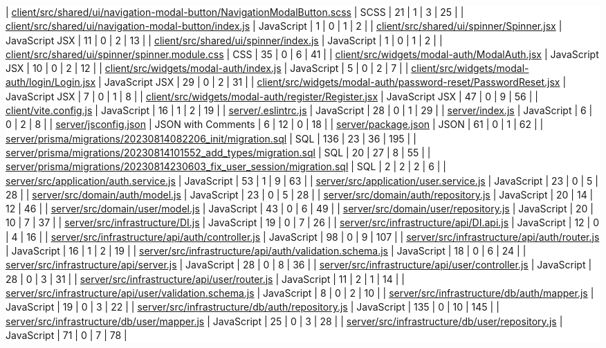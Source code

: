 | [client/src/shared/ui/navigation-modal-button/NavigationModalButton.scss](/client/src/shared/ui/navigation-modal-button/NavigationModalButton.scss) | SCSS | 21 | 1 | 3 | 25 |
| [client/src/shared/ui/navigation-modal-button/index.js](/client/src/shared/ui/navigation-modal-button/index.js) | JavaScript | 1 | 0 | 1 | 2 |
| [client/src/shared/ui/spinner/Spinner.jsx](/client/src/shared/ui/spinner/Spinner.jsx) | JavaScript JSX | 11 | 0 | 2 | 13 |
| [client/src/shared/ui/spinner/index.js](/client/src/shared/ui/spinner/index.js) | JavaScript | 1 | 0 | 1 | 2 |
| [client/src/shared/ui/spinner/spinner.module.css](/client/src/shared/ui/spinner/spinner.module.css) | CSS | 35 | 0 | 6 | 41 |
| [client/src/widgets/modal-auth/ModalAuth.jsx](/client/src/widgets/modal-auth/ModalAuth.jsx) | JavaScript JSX | 10 | 0 | 2 | 12 |
| [client/src/widgets/modal-auth/index.js](/client/src/widgets/modal-auth/index.js) | JavaScript | 5 | 0 | 2 | 7 |
| [client/src/widgets/modal-auth/login/Login.jsx](/client/src/widgets/modal-auth/login/Login.jsx) | JavaScript JSX | 29 | 0 | 2 | 31 |
| [client/src/widgets/modal-auth/password-reset/PasswordReset.jsx](/client/src/widgets/modal-auth/password-reset/PasswordReset.jsx) | JavaScript JSX | 7 | 0 | 1 | 8 |
| [client/src/widgets/modal-auth/register/Register.jsx](/client/src/widgets/modal-auth/register/Register.jsx) | JavaScript JSX | 47 | 0 | 9 | 56 |
| [client/vite.config.js](/client/vite.config.js) | JavaScript | 16 | 1 | 2 | 19 |
| [server/.eslintrc.js](/server/.eslintrc.js) | JavaScript | 28 | 0 | 1 | 29 |
| [server/index.js](/server/index.js) | JavaScript | 6 | 0 | 2 | 8 |
| [server/jsconfig.json](/server/jsconfig.json) | JSON with Comments | 6 | 12 | 0 | 18 |
| [server/package.json](/server/package.json) | JSON | 61 | 0 | 1 | 62 |
| [server/prisma/migrations/20230814082206_init/migration.sql](/server/prisma/migrations/20230814082206_init/migration.sql) | SQL | 136 | 23 | 36 | 195 |
| [server/prisma/migrations/20230814101552_add_types/migration.sql](/server/prisma/migrations/20230814101552_add_types/migration.sql) | SQL | 20 | 27 | 8 | 55 |
| [server/prisma/migrations/20230814230603_fix_user_session/migration.sql](/server/prisma/migrations/20230814230603_fix_user_session/migration.sql) | SQL | 2 | 2 | 2 | 6 |
| [server/src/application/auth.service.js](/server/src/application/auth.service.js) | JavaScript | 53 | 1 | 9 | 63 |
| [server/src/application/user.service.js](/server/src/application/user.service.js) | JavaScript | 23 | 0 | 5 | 28 |
| [server/src/domain/auth/model.js](/server/src/domain/auth/model.js) | JavaScript | 23 | 0 | 5 | 28 |
| [server/src/domain/auth/repository.js](/server/src/domain/auth/repository.js) | JavaScript | 20 | 14 | 12 | 46 |
| [server/src/domain/user/model.js](/server/src/domain/user/model.js) | JavaScript | 43 | 0 | 6 | 49 |
| [server/src/domain/user/repository.js](/server/src/domain/user/repository.js) | JavaScript | 20 | 10 | 7 | 37 |
| [server/src/infrastructure/DI.js](/server/src/infrastructure/DI.js) | JavaScript | 19 | 0 | 7 | 26 |
| [server/src/infrastructure/api/DI.api.js](/server/src/infrastructure/api/DI.api.js) | JavaScript | 12 | 0 | 4 | 16 |
| [server/src/infrastructure/api/auth/controller.js](/server/src/infrastructure/api/auth/controller.js) | JavaScript | 98 | 0 | 9 | 107 |
| [server/src/infrastructure/api/auth/router.js](/server/src/infrastructure/api/auth/router.js) | JavaScript | 16 | 1 | 2 | 19 |
| [server/src/infrastructure/api/auth/validation.schema.js](/server/src/infrastructure/api/auth/validation.schema.js) | JavaScript | 18 | 0 | 6 | 24 |
| [server/src/infrastructure/api/server.js](/server/src/infrastructure/api/server.js) | JavaScript | 28 | 0 | 8 | 36 |
| [server/src/infrastructure/api/user/controller.js](/server/src/infrastructure/api/user/controller.js) | JavaScript | 28 | 0 | 3 | 31 |
| [server/src/infrastructure/api/user/router.js](/server/src/infrastructure/api/user/router.js) | JavaScript | 11 | 2 | 1 | 14 |
| [server/src/infrastructure/api/user/validation.schema.js](/server/src/infrastructure/api/user/validation.schema.js) | JavaScript | 8 | 0 | 2 | 10 |
| [server/src/infrastructure/db/auth/mapper.js](/server/src/infrastructure/db/auth/mapper.js) | JavaScript | 19 | 0 | 3 | 22 |
| [server/src/infrastructure/db/auth/repository.js](/server/src/infrastructure/db/auth/repository.js) | JavaScript | 135 | 0 | 10 | 145 |
| [server/src/infrastructure/db/user/mapper.js](/server/src/infrastructure/db/user/mapper.js) | JavaScript | 25 | 0 | 3 | 28 |
| [server/src/infrastructure/db/user/repository.js](/server/src/infrastructure/db/user/repository.js) | JavaScript | 71 | 0 | 7 | 78 |